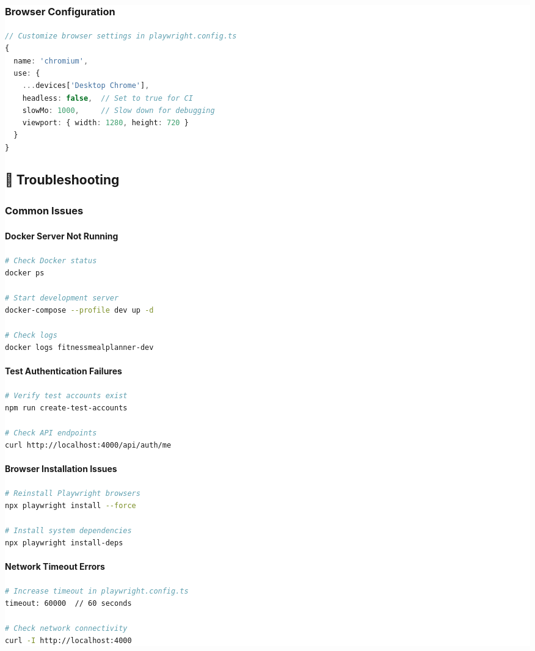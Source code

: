 ### Browser Configuration
```typescript
// Customize browser settings in playwright.config.ts
{
  name: 'chromium',
  use: { 
    ...devices['Desktop Chrome'],
    headless: false,  // Set to true for CI
    slowMo: 1000,     // Slow down for debugging
    viewport: { width: 1280, height: 720 }
  }
}
```

## 🚨 Troubleshooting

### Common Issues

#### Docker Server Not Running
```bash
# Check Docker status
docker ps

# Start development server
docker-compose --profile dev up -d

# Check logs
docker logs fitnessmealplanner-dev
```

#### Test Authentication Failures
```bash
# Verify test accounts exist
npm run create-test-accounts

# Check API endpoints
curl http://localhost:4000/api/auth/me
```

#### Browser Installation Issues
```bash
# Reinstall Playwright browsers
npx playwright install --force

# Install system dependencies
npx playwright install-deps
```

#### Network Timeout Errors
```bash
# Increase timeout in playwright.config.ts
timeout: 60000  // 60 seconds

# Check network connectivity
curl -I http://localhost:4000
```

